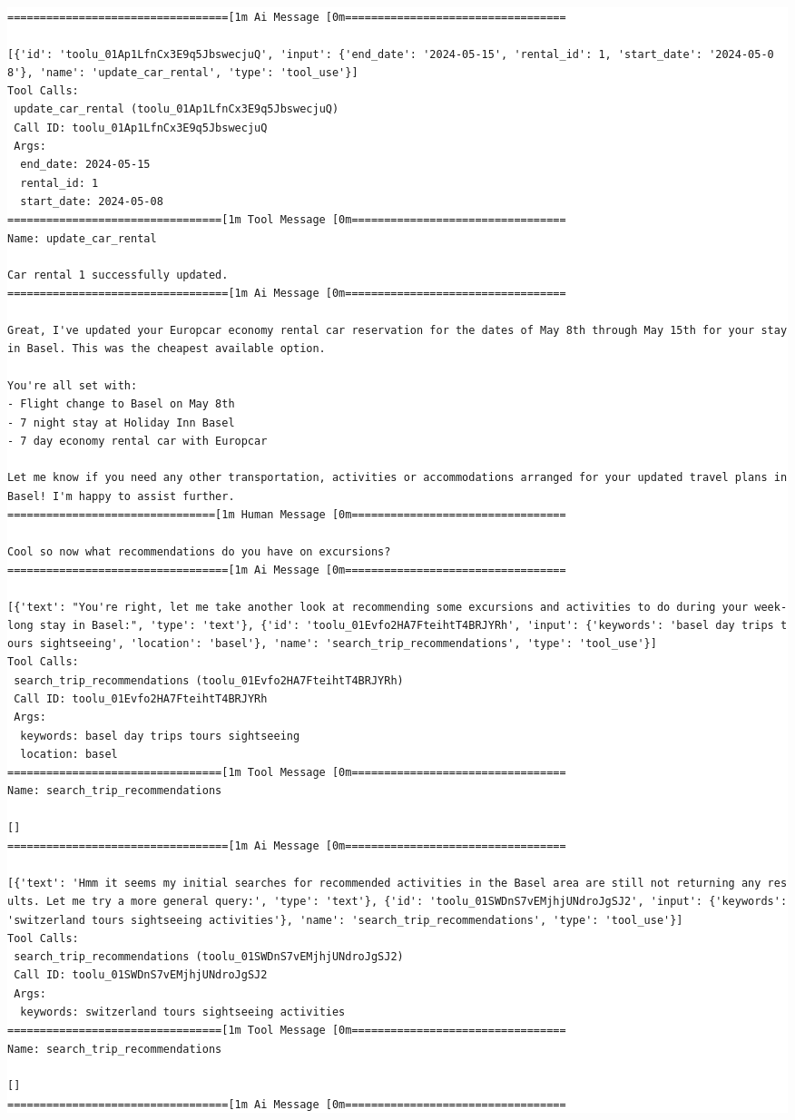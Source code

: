 ```
==================================[1m Ai Message [0m==================================

[{'id': 'toolu_01Ap1LfnCx3E9q5JbswecjuQ', 'input': {'end_date': '2024-05-15', 'rental_id': 1, 'start_date': '2024-05-08'}, 'name': 'update_car_rental', 'type': 'tool_use'}]
Tool Calls:
 update_car_rental (toolu_01Ap1LfnCx3E9q5JbswecjuQ)
 Call ID: toolu_01Ap1LfnCx3E9q5JbswecjuQ
 Args:
  end_date: 2024-05-15
  rental_id: 1
  start_date: 2024-05-08
=================================[1m Tool Message [0m=================================
Name: update_car_rental

Car rental 1 successfully updated.
==================================[1m Ai Message [0m==================================

Great, I've updated your Europcar economy rental car reservation for the dates of May 8th through May 15th for your stay in Basel. This was the cheapest available option.

You're all set with:
- Flight change to Basel on May 8th
- 7 night stay at Holiday Inn Basel 
- 7 day economy rental car with Europcar

Let me know if you need any other transportation, activities or accommodations arranged for your updated travel plans in Basel! I'm happy to assist further.
================================[1m Human Message [0m=================================

Cool so now what recommendations do you have on excursions?
==================================[1m Ai Message [0m==================================

[{'text': "You're right, let me take another look at recommending some excursions and activities to do during your week-long stay in Basel:", 'type': 'text'}, {'id': 'toolu_01Evfo2HA7FteihtT4BRJYRh', 'input': {'keywords': 'basel day trips tours sightseeing', 'location': 'basel'}, 'name': 'search_trip_recommendations', 'type': 'tool_use'}]
Tool Calls:
 search_trip_recommendations (toolu_01Evfo2HA7FteihtT4BRJYRh)
 Call ID: toolu_01Evfo2HA7FteihtT4BRJYRh
 Args:
  keywords: basel day trips tours sightseeing
  location: basel
=================================[1m Tool Message [0m=================================
Name: search_trip_recommendations

[]
==================================[1m Ai Message [0m==================================

[{'text': 'Hmm it seems my initial searches for recommended activities in the Basel area are still not returning any results. Let me try a more general query:', 'type': 'text'}, {'id': 'toolu_01SWDnS7vEMjhjUNdroJgSJ2', 'input': {'keywords': 'switzerland tours sightseeing activities'}, 'name': 'search_trip_recommendations', 'type': 'tool_use'}]
Tool Calls:
 search_trip_recommendations (toolu_01SWDnS7vEMjhjUNdroJgSJ2)
 Call ID: toolu_01SWDnS7vEMjhjUNdroJgSJ2
 Args:
  keywords: switzerland tours sightseeing activities
=================================[1m Tool Message [0m=================================
Name: search_trip_recommendations

[]
==================================[1m Ai Message [0m==================================

```